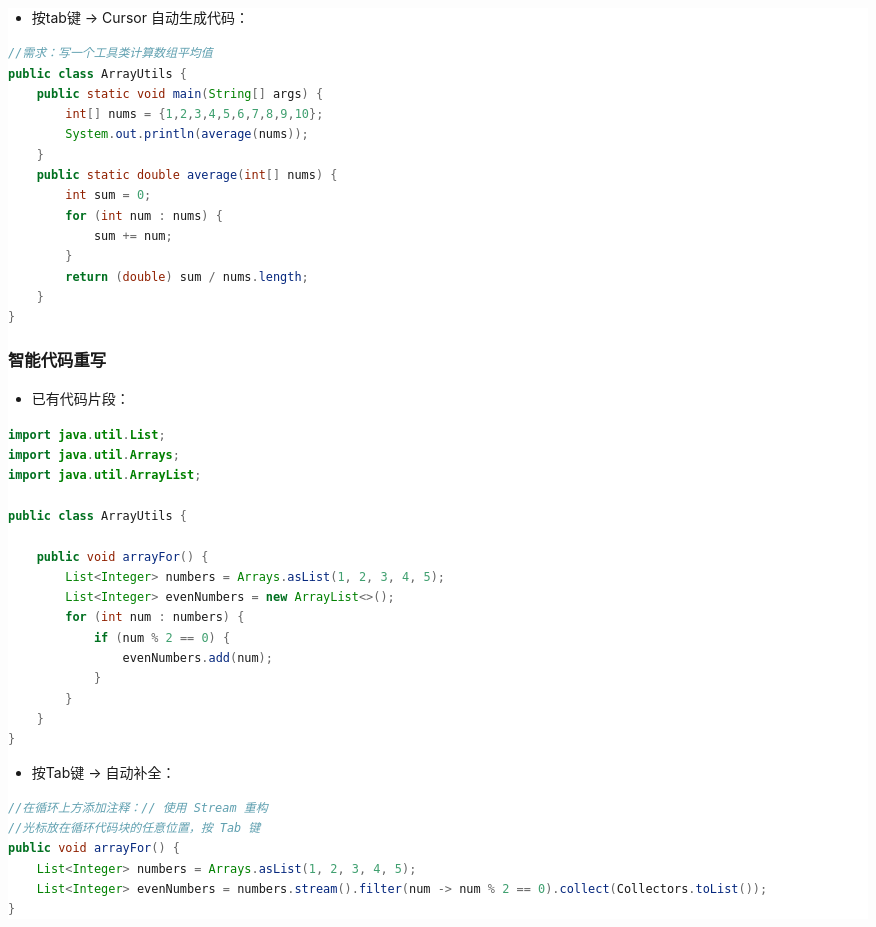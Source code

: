 + 按tab键 → Cursor 自动生成代码：

```java
//需求：写一个工具类计算数组平均值
public class ArrayUtils {
    public static void main(String[] args) {
        int[] nums = {1,2,3,4,5,6,7,8,9,10};
        System.out.println(average(nums));
    }
    public static double average(int[] nums) {
        int sum = 0;
        for (int num : nums) {
            sum += num;
        }
        return (double) sum / nums.length;
    }
}
```

### 智能代码重写
+ 已有代码片段：

```java
import java.util.List;
import java.util.Arrays;
import java.util.ArrayList;

public class ArrayUtils {

    public void arrayFor() {    
        List<Integer> numbers = Arrays.asList(1, 2, 3, 4, 5);
        List<Integer> evenNumbers = new ArrayList<>();
        for (int num : numbers) {
            if (num % 2 == 0) {
                evenNumbers.add(num);
            }
        }
    }
}
```

+ 按Tab键 → 自动补全：

```java
//在循环上方添加注释：// 使用 Stream 重构
//光标放在循环代码块的任意位置，按 Tab 键
public void arrayFor() {    
    List<Integer> numbers = Arrays.asList(1, 2, 3, 4, 5);
    List<Integer> evenNumbers = numbers.stream().filter(num -> num % 2 == 0).collect(Collectors.toList());
}

```
